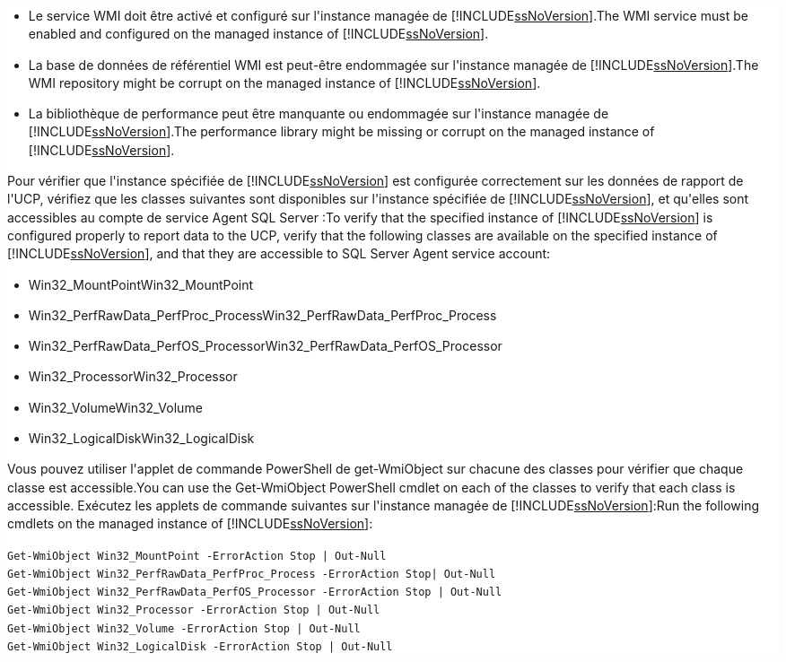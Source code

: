 -   <span data-ttu-id="4944b-132">Le service WMI doit être activé et configuré sur l'instance managée de [!INCLUDE[ssNoVersion](../includes/ssnoversion-md.md)].</span><span class="sxs-lookup"><span data-stu-id="4944b-132">The WMI service must be enabled and configured on the managed instance of [!INCLUDE[ssNoVersion](../includes/ssnoversion-md.md)].</span></span>  
  
-   <span data-ttu-id="4944b-133">La base de données de référentiel WMI est peut-être endommagée sur l'instance managée de [!INCLUDE[ssNoVersion](../includes/ssnoversion-md.md)].</span><span class="sxs-lookup"><span data-stu-id="4944b-133">The WMI repository might be corrupt on the managed instance of [!INCLUDE[ssNoVersion](../includes/ssnoversion-md.md)].</span></span>  
  
-   <span data-ttu-id="4944b-134">La bibliothèque de performance peut être manquante ou endommagée sur l'instance managée de [!INCLUDE[ssNoVersion](../includes/ssnoversion-md.md)].</span><span class="sxs-lookup"><span data-stu-id="4944b-134">The performance library might be missing or corrupt on the managed instance of [!INCLUDE[ssNoVersion](../includes/ssnoversion-md.md)].</span></span>  
  
 <span data-ttu-id="4944b-135">Pour vérifier que l'instance spécifiée de [!INCLUDE[ssNoVersion](../includes/ssnoversion-md.md)] est configurée correctement sur les données de rapport de l'UCP, vérifiez que les classes suivantes sont disponibles sur l'instance spécifiée de [!INCLUDE[ssNoVersion](../includes/ssnoversion-md.md)], et qu'elles sont accessibles au compte de service Agent SQL Server :</span><span class="sxs-lookup"><span data-stu-id="4944b-135">To verify that the specified instance of [!INCLUDE[ssNoVersion](../includes/ssnoversion-md.md)] is configured properly to report data to the UCP, verify that the following classes are available on the specified instance of [!INCLUDE[ssNoVersion](../includes/ssnoversion-md.md)], and that they are accessible to SQL Server Agent service account:</span></span>  
  
-   <span data-ttu-id="4944b-136">Win32_MountPoint</span><span class="sxs-lookup"><span data-stu-id="4944b-136">Win32_MountPoint</span></span>  
  
-   <span data-ttu-id="4944b-137">Win32_PerfRawData_PerfProc_Process</span><span class="sxs-lookup"><span data-stu-id="4944b-137">Win32_PerfRawData_PerfProc_Process</span></span>  
  
-   <span data-ttu-id="4944b-138">Win32_PerfRawData_PerfOS_Processor</span><span class="sxs-lookup"><span data-stu-id="4944b-138">Win32_PerfRawData_PerfOS_Processor</span></span>  
  
-   <span data-ttu-id="4944b-139">Win32_Processor</span><span class="sxs-lookup"><span data-stu-id="4944b-139">Win32_Processor</span></span>  
  
-   <span data-ttu-id="4944b-140">Win32_Volume</span><span class="sxs-lookup"><span data-stu-id="4944b-140">Win32_Volume</span></span>  
  
-   <span data-ttu-id="4944b-141">Win32_LogicalDisk</span><span class="sxs-lookup"><span data-stu-id="4944b-141">Win32_LogicalDisk</span></span>  
  
 <span data-ttu-id="4944b-142">Vous pouvez utiliser l'applet de commande PowerShell de get-WmiObject sur chacune des classes pour vérifier que chaque classe est accessible.</span><span class="sxs-lookup"><span data-stu-id="4944b-142">You can use the Get-WmiObject PowerShell cmdlet on each of the classes to verify that each class is accessible.</span></span> <span data-ttu-id="4944b-143">Exécutez les applets de commande suivantes sur l'instance managée de [!INCLUDE[ssNoVersion](../includes/ssnoversion-md.md)]:</span><span class="sxs-lookup"><span data-stu-id="4944b-143">Run the following cmdlets on the managed instance of [!INCLUDE[ssNoVersion](../includes/ssnoversion-md.md)]:</span></span>  
  
```  
Get-WmiObject Win32_MountPoint -ErrorAction Stop | Out-Null  
Get-WmiObject Win32_PerfRawData_PerfProc_Process -ErrorAction Stop| Out-Null  
Get-WmiObject Win32_PerfRawData_PerfOS_Processor -ErrorAction Stop | Out-Null  
Get-WmiObject Win32_Processor -ErrorAction Stop | Out-Null  
Get-WmiObject Win32_Volume -ErrorAction Stop | Out-Null  
Get-WmiObject Win32_LogicalDisk -ErrorAction Stop | Out-Null  
```  
  